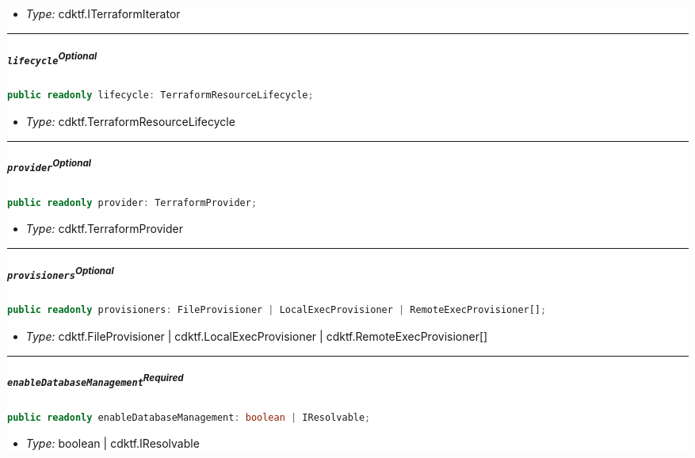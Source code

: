 - *Type:* cdktf.ITerraformIterator

---

##### `lifecycle`<sup>Optional</sup> <a name="lifecycle" id="rhizo-co-terraform-provider-oci.databaseManagementExternalDbSystemDatabaseManagementsManagement.DatabaseManagementExternalDbSystemDatabaseManagementsManagementConfig.property.lifecycle"></a>

```typescript
public readonly lifecycle: TerraformResourceLifecycle;
```

- *Type:* cdktf.TerraformResourceLifecycle

---

##### `provider`<sup>Optional</sup> <a name="provider" id="rhizo-co-terraform-provider-oci.databaseManagementExternalDbSystemDatabaseManagementsManagement.DatabaseManagementExternalDbSystemDatabaseManagementsManagementConfig.property.provider"></a>

```typescript
public readonly provider: TerraformProvider;
```

- *Type:* cdktf.TerraformProvider

---

##### `provisioners`<sup>Optional</sup> <a name="provisioners" id="rhizo-co-terraform-provider-oci.databaseManagementExternalDbSystemDatabaseManagementsManagement.DatabaseManagementExternalDbSystemDatabaseManagementsManagementConfig.property.provisioners"></a>

```typescript
public readonly provisioners: FileProvisioner | LocalExecProvisioner | RemoteExecProvisioner[];
```

- *Type:* cdktf.FileProvisioner | cdktf.LocalExecProvisioner | cdktf.RemoteExecProvisioner[]

---

##### `enableDatabaseManagement`<sup>Required</sup> <a name="enableDatabaseManagement" id="rhizo-co-terraform-provider-oci.databaseManagementExternalDbSystemDatabaseManagementsManagement.DatabaseManagementExternalDbSystemDatabaseManagementsManagementConfig.property.enableDatabaseManagement"></a>

```typescript
public readonly enableDatabaseManagement: boolean | IResolvable;
```

- *Type:* boolean | cdktf.IResolvable
